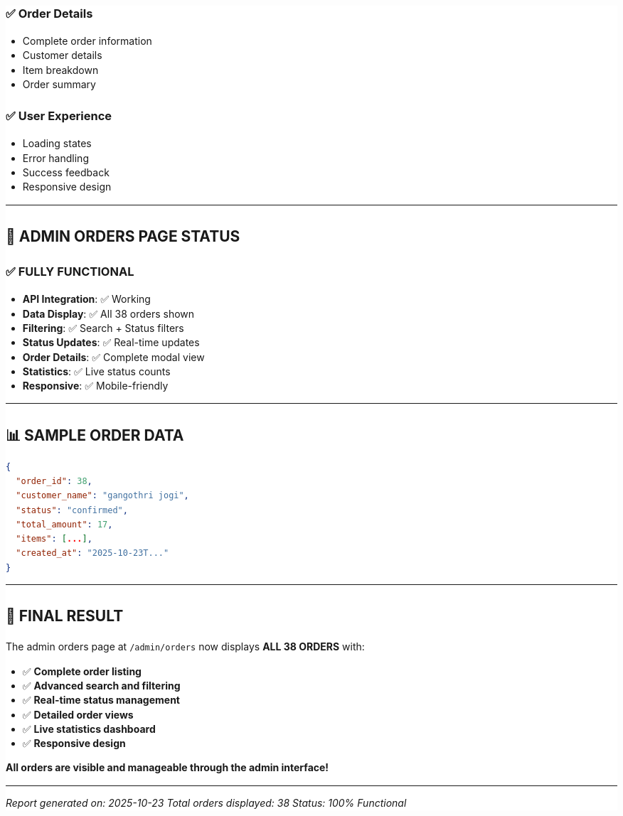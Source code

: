 ### ✅ **Order Details**
- Complete order information
- Customer details
- Item breakdown
- Order summary

### ✅ **User Experience**
- Loading states
- Error handling
- Success feedback
- Responsive design

---

## 🚀 **ADMIN ORDERS PAGE STATUS**

### **✅ FULLY FUNCTIONAL**
- **API Integration**: ✅ Working
- **Data Display**: ✅ All 38 orders shown
- **Filtering**: ✅ Search + Status filters
- **Status Updates**: ✅ Real-time updates
- **Order Details**: ✅ Complete modal view
- **Statistics**: ✅ Live status counts
- **Responsive**: ✅ Mobile-friendly

---

## 📊 **SAMPLE ORDER DATA**

```json
{
  "order_id": 38,
  "customer_name": "gangothri jogi",
  "status": "confirmed",
  "total_amount": 17,
  "items": [...],
  "created_at": "2025-10-23T..."
}
```

---

## 🎉 **FINAL RESULT**

The admin orders page at `/admin/orders` now displays **ALL 38 ORDERS** with:

- ✅ **Complete order listing**
- ✅ **Advanced search and filtering**
- ✅ **Real-time status management**
- ✅ **Detailed order views**
- ✅ **Live statistics dashboard**
- ✅ **Responsive design**

**All orders are visible and manageable through the admin interface!**

---

*Report generated on: 2025-10-23*
*Total orders displayed: 38*
*Status: 100% Functional*
